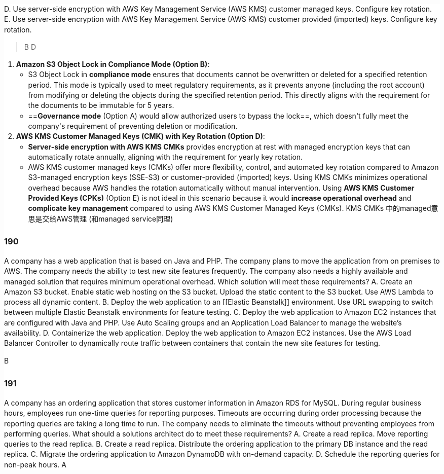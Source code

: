 D. Use server-side encryption with AWS Key Management Service (AWS KMS) customer managed keys. Configure key rotation.
E. Use server-side encryption with AWS Key Management Service (AWS KMS) customer provided (imported) keys. Configure key rotation.
> B D

1. **Amazon S3 Object Lock in Compliance Mode (Option B)**:
    - S3 Object Lock in **compliance mode** ensures that documents cannot be overwritten or deleted for a specified retention period. This mode is typically used to meet regulatory requirements, as it prevents anyone (including the root account) from modifying or deleting the objects during the specified retention period. This directly aligns with the requirement for the documents to be immutable for 5 years.
    - ==**Governance mode** (Option A) would allow authorized users to bypass the lock==, which doesn't fully meet the company's requirement of preventing deletion or modification.
2. **AWS KMS Customer Managed Keys (CMK) with Key Rotation (Option D)**:
    - **Server-side encryption with AWS KMS CMKs** provides encryption at rest with managed encryption keys that can automatically rotate annually, aligning with the requirement for yearly key rotation.
    - AWS KMS customer managed keys (CMKs) offer more flexibility, control, and automated key rotation compared to Amazon S3-managed encryption keys (SSE-S3) or customer-provided (imported) keys. Using KMS CMKs minimizes operational overhead because AWS handles the rotation automatically without manual intervention.
Using **AWS KMS Customer Provided Keys (CPKs)** (Option E) is not ideal in this scenario because it would **increase operational overhead** and **complicate key management** compared to using AWS KMS Customer Managed Keys (CMKs).
KMS CMKs 中的managed意思是交给AWS管理 (和managed service同理)
### 190
A company has a web application that is based on Java and PHP. The company plans to move the application from on premises to AWS. The company needs the ability to test new site features frequently. The  company also needs a highly available and managed solution that requires minimum operational overhead.
Which solution will meet these requirements?
A. Create an Amazon S3 bucket. Enable static web hosting on the S3 bucket. Upload the static content to the S3 bucket. Use AWS Lambda to process all dynamic content.
B. Deploy the web application to an [[Elastic Beanstalk]] environment. Use URL swapping to switch between multiple Elastic Beanstalk environments for feature testing.
C. Deploy the web application to Amazon EC2 instances that are configured with Java and PHP. Use Auto Scaling groups and an Application
Load Balancer to manage the website’s availability.
D. Containerize the web application. Deploy the web application to Amazon EC2 instances. Use the AWS Load Balancer Controller to
dynamically route traffic between containers that contain the new site features for testing.

B

### 191
A company has an ordering application that stores customer information in Amazon RDS for MySQL. During regular business hours, employees run one-time queries for reporting purposes. Timeouts are occurring during order processing because the reporting queries are taking a long time to run. The company needs to eliminate the timeouts without preventing employees from performing queries.
What should a solutions architect do to meet these requirements?
A. Create a read replica. Move reporting queries to the read replica.
B. Create a read replica. Distribute the ordering application to the primary DB instance and the read replica.
C. Migrate the ordering application to Amazon DynamoDB with on-demand capacity.
D. Schedule the reporting queries for non-peak hours.
A
